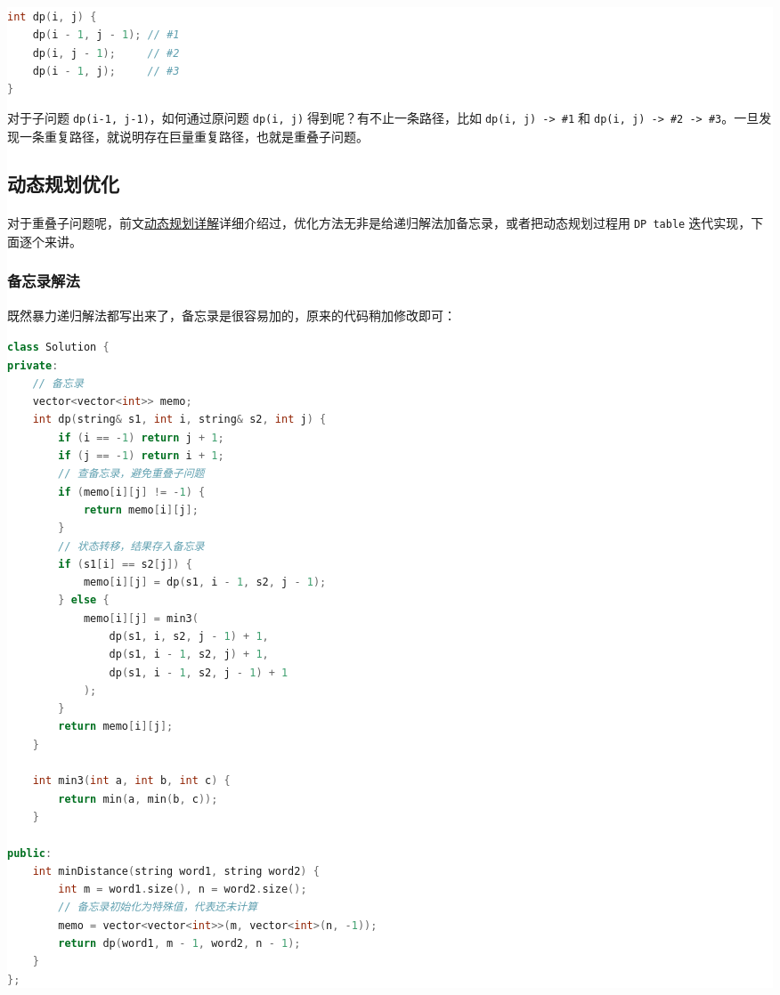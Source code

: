 ```c++
int dp(i, j) {
    dp(i - 1, j - 1); // #1
    dp(i, j - 1);     // #2
    dp(i - 1, j);     // #3
}
```

对于子问题 `dp(i-1, j-1)`，如何通过原问题 `dp(i, j)` 得到呢？有不止一条路径，比如 `dp(i, j) -> #1` 和 `dp(i, j) -> #2 -> #3`。一旦发现一条重复路径，就说明存在巨量重复路径，也就是重叠子问题。

## 动态规划优化

对于重叠子问题呢，前文[动态规划详解](动态规划解题套路框架)详细介绍过，优化方法无非是给递归解法加备忘录，或者把动态规划过程用 `DP table` 迭代实现，下面逐个来讲。

### 备忘录解法

既然暴力递归解法都写出来了，备忘录是很容易加的，原来的代码稍加修改即可：

```c++
class Solution {
private:
    // 备忘录
    vector<vector<int>> memo;
    int dp(string& s1, int i, string& s2, int j) {
        if (i == -1) return j + 1;
        if (j == -1) return i + 1;
        // 查备忘录，避免重叠子问题
        if (memo[i][j] != -1) {
            return memo[i][j];
        }
        // 状态转移，结果存入备忘录
        if (s1[i] == s2[j]) {
            memo[i][j] = dp(s1, i - 1, s2, j - 1);
        } else {
            memo[i][j] = min3(
                dp(s1, i, s2, j - 1) + 1,
                dp(s1, i - 1, s2, j) + 1,
                dp(s1, i - 1, s2, j - 1) + 1
            );
        }
        return memo[i][j];
    }

    int min3(int a, int b, int c) {
        return min(a, min(b, c));
    }

public:
    int minDistance(string word1, string word2) {
        int m = word1.size(), n = word2.size();
        // 备忘录初始化为特殊值，代表还未计算
        memo = vector<vector<int>>(m, vector<int>(n, -1));
        return dp(word1, m - 1, word2, n - 1);
    }
};
```
